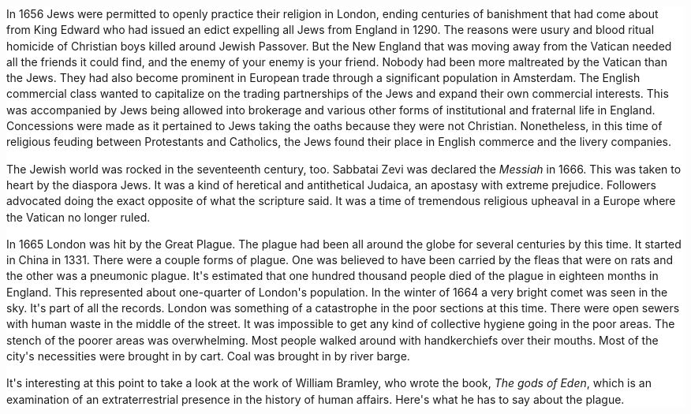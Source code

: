 



In 1656 Jews were permitted to openly practice their religion in London,
ending centuries of banishment that had come about from King Edward who had issued an edict expelling all Jews from England in 1290.
The reasons were usury and blood ritual homicide of Christian boys killed around Jewish Passover.
But the New England that was moving away from the Vatican needed all the friends it could find,
and the enemy of your enemy is your friend.
Nobody had been more maltreated by the Vatican than the Jews.
They had also become prominent in European trade through a significant population in Amsterdam.
The English commercial class wanted to capitalize on the trading partnerships of the Jews and expand their own commercial interests.
This was accompanied by Jews being allowed into brokerage and various other forms of institutional and fraternal life in England.
Concessions were made as it pertained to Jews taking the oaths because they were not Christian.
Nonetheless,
in this time of religious feuding between Protestants and Catholics,
the Jews found their place in English commerce and the livery companies.


The Jewish world was rocked in the seventeenth century,
too.
Sabbatai Zevi was declared the *Messiah* in 1666.
This was taken to heart by the diaspora Jews.
It was a kind of heretical and antithetical Judaica,
an apostasy with extreme prejudice.
Followers advocated doing the exact opposite of what the scripture said.
It was a time of tremendous religious upheaval in a Europe where the Vatican no longer ruled.




In 1665 London was hit by the Great Plague.
The plague had been all around the globe for several centuries by this time.
It started in China in 1331.
There were a couple forms of plague.
One was believed to have been carried by the fleas that were on rats and the other was a pneumonic plague.
It's estimated that one hundred thousand people died of the plague in eighteen months in England.
This represented about one-quarter of London's population.
In the winter of 1664 a very bright comet was seen in the sky.
It's part of all the records.
London was something of a catastrophe in the poor sections at this time.
There were open sewers with human waste in the middle of the street.
It was impossible to get any kind of collective hygiene going in the poor areas.
The stench of the poorer areas was overwhelming.
Most people walked around with handkerchiefs over their mouths.
Most of the city's necessities were brought in by cart.
Coal was brought in by river barge.



It's interesting at this point to take a look at the work of William Bramley, 
who wrote the book,
*The gods of Eden*,
which is an examination of an extraterrestrial presence in the history of human affairs. 
Here's what he has to say about the plague.
